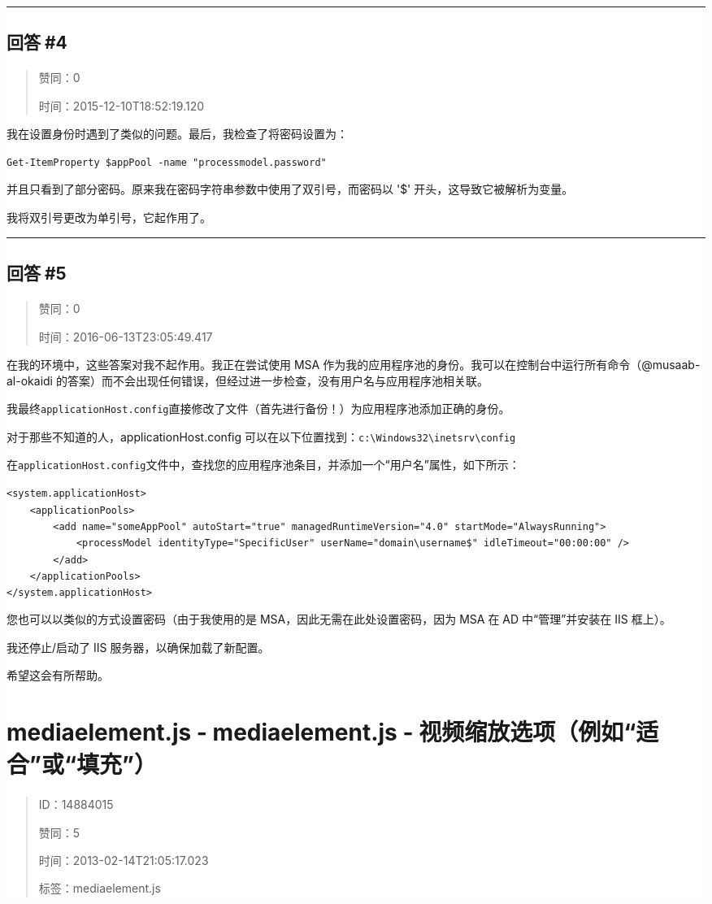 * * *

## 回答 #4

> 赞同：0
> 
> 时间：2015-12-10T18:52:19.120

我在设置身份时遇到了类似的问题。最后，我检查了将密码设置为：

```
Get-ItemProperty $appPool -name "processmodel.password" 
```

并且只看到了部分密码。原来我在密码字符串参数中使用了双引号，而密码以 '$' 开头，这导致它被解析为变量。

我将双引号更改为单引号，它起作用了。

* * *

## 回答 #5

> 赞同：0
> 
> 时间：2016-06-13T23:05:49.417

在我的环境中，这些答案对我不起作用。我正在尝试使用 MSA 作为我的应用程序池的身份。我可以在控制台中运行所有命令（@musaab-al-okaidi 的答案）而不会出现任何错误，但经过进一步检查，没有用户名与应用程序池相关联。

我最终`applicationHost.config`直接修改了文件（首先进行备份！）为应用程序池添加正确的身份。

对于那些不知道的人，applicationHost.config 可以在以下位置找到：`c:\Windows32\inetsrv\config`

在`applicationHost.config`文件中，查找您的应用程序池条目，并添加一个“用户名”属性，如下所示：

```
<system.applicationHost>
    <applicationPools>
        <add name="someAppPool" autoStart="true" managedRuntimeVersion="4.0" startMode="AlwaysRunning">
            <processModel identityType="SpecificUser" userName="domain\username$" idleTimeout="00:00:00" />
        </add>
    </applicationPools>
</system.applicationHost> 
```

您也可以以类似的方式设置密码（由于我使用的是 MSA，因此无需在此处设置密码，因为 MSA 在 AD 中“管理”并安装在 IIS 框上）。

我还停止/启动了 IIS 服务器，以确保加载了新配置。

希望这会有所帮助。

# mediaelement.js - mediaelement.js - 视频缩放选项（例如“适合”或“填充”）

> ID：14884015
> 
> 赞同：5
> 
> 时间：2013-02-14T21:05:17.023
> 
> 标签：mediaelement.js
